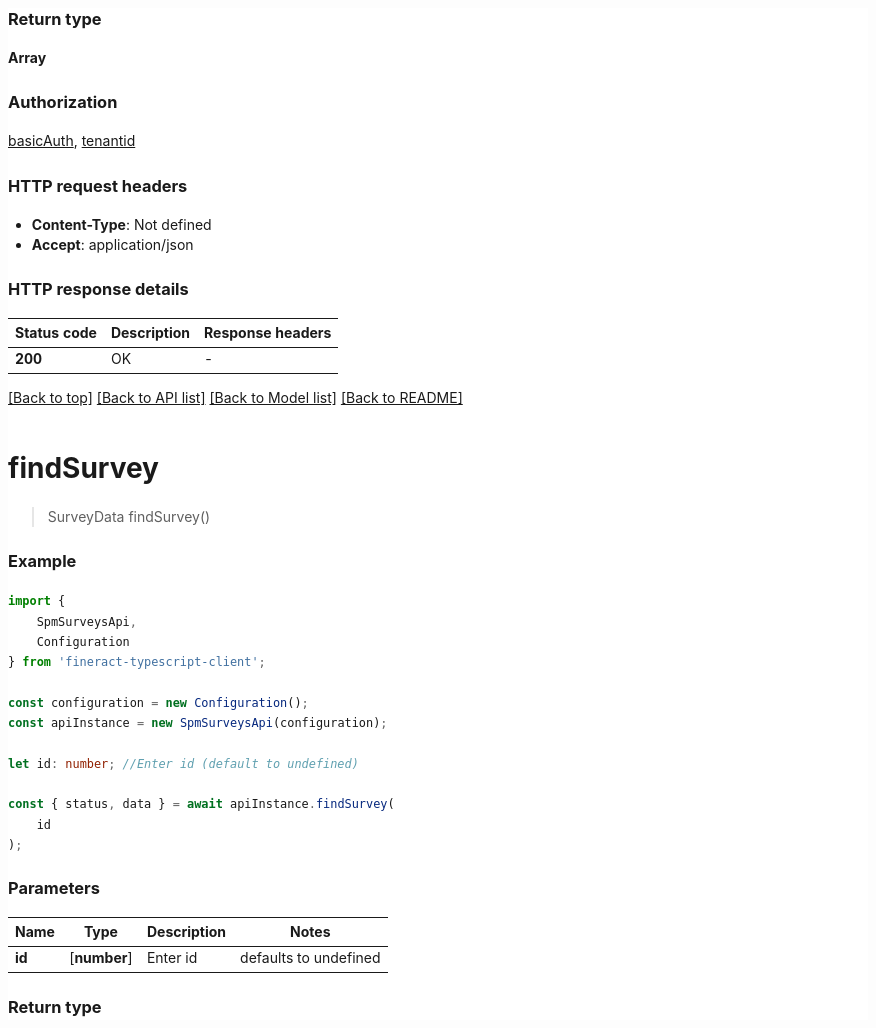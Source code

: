 ### Return type

**Array<SurveyData>**

### Authorization

[basicAuth](../README.md#basicAuth), [tenantid](../README.md#tenantid)

### HTTP request headers

 - **Content-Type**: Not defined
 - **Accept**: application/json


### HTTP response details
| Status code | Description | Response headers |
|-------------|-------------|------------------|
|**200** | OK |  -  |

[[Back to top]](#) [[Back to API list]](../README.md#documentation-for-api-endpoints) [[Back to Model list]](../README.md#documentation-for-models) [[Back to README]](../README.md)

# **findSurvey**
> SurveyData findSurvey()


### Example

```typescript
import {
    SpmSurveysApi,
    Configuration
} from 'fineract-typescript-client';

const configuration = new Configuration();
const apiInstance = new SpmSurveysApi(configuration);

let id: number; //Enter id (default to undefined)

const { status, data } = await apiInstance.findSurvey(
    id
);
```

### Parameters

|Name | Type | Description  | Notes|
|------------- | ------------- | ------------- | -------------|
| **id** | [**number**] | Enter id | defaults to undefined|


### Return type
